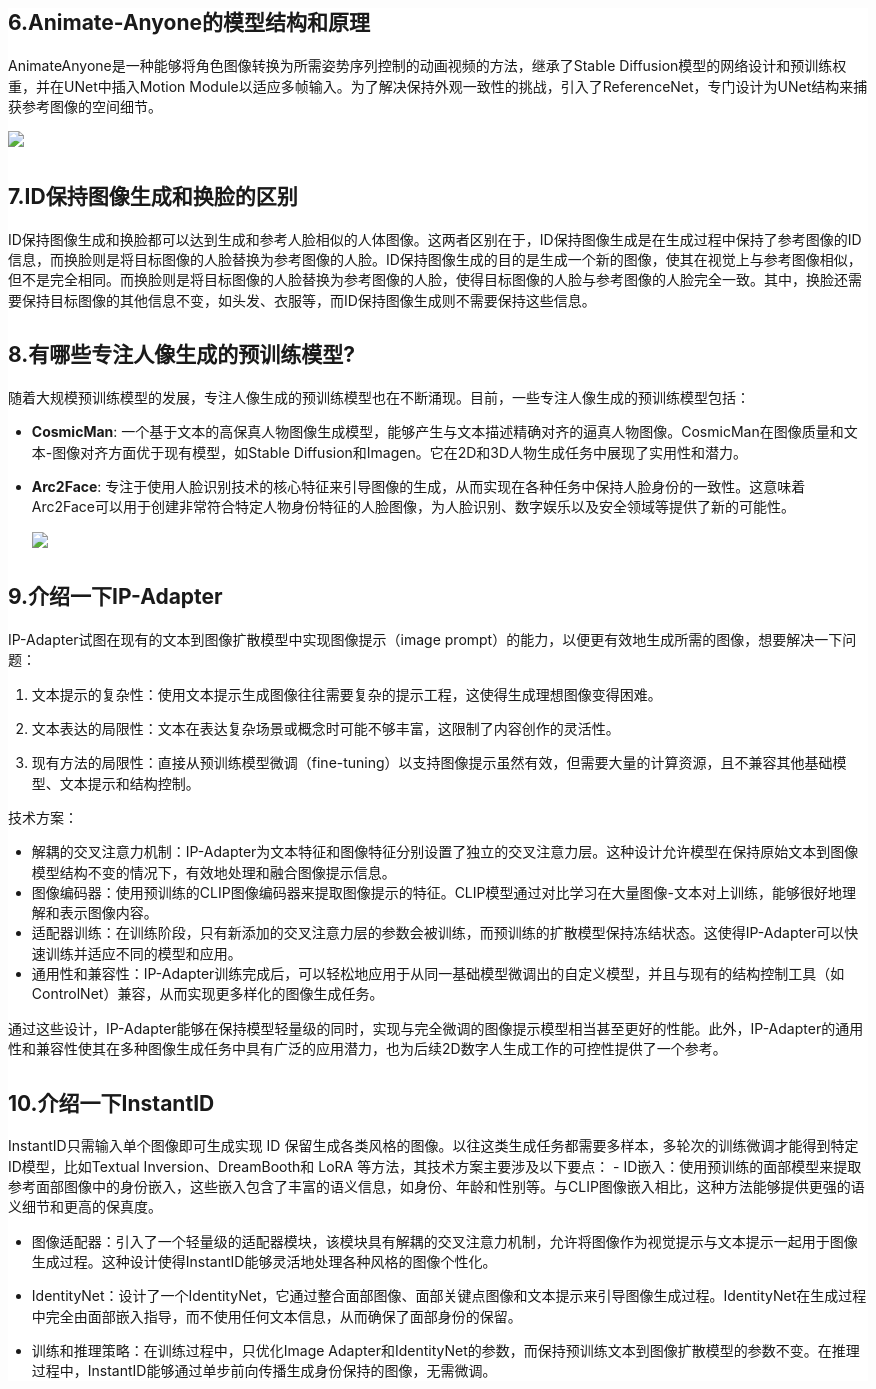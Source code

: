 <h2 id="6.Animate-Anyone的模型结构和原理">6.Animate-Anyone的模型结构和原理</h2>

  AnimateAnyone是一种能够将角色图像转换为所需姿势序列控制的动画视频的方法，继承了Stable Diffusion模型的网络设计和预训练权重，并在UNet中插入Motion Module以适应多帧输入。为了解决保持外观一致性的挑战，引入了ReferenceNet，专门设计为UNet结构来捕获参考图像的空间细节。

  ![](./imgs/animate_anyone.png)


<h2 id="7.ID保持图像生成和换脸的区别">7.ID保持图像生成和换脸的区别</h2>

  ID保持图像生成和换脸都可以达到生成和参考人脸相似的人体图像。这两者区别在于，ID保持图像生成是在生成过程中保持了参考图像的ID信息，而换脸则是将目标图像的人脸替换为参考图像的人脸。ID保持图像生成的目的是生成一个新的图像，使其在视觉上与参考图像相似，但不是完全相同。而换脸则是将目标图像的人脸替换为参考图像的人脸，使得目标图像的人脸与参考图像的人脸完全一致。其中，换脸还需要保持目标图像的其他信息不变，如头发、衣服等，而ID保持图像生成则不需要保持这些信息。


<h2 id="8.有哪些专注人像生成的预训练模型?">8.有哪些专注人像生成的预训练模型?</h2>

  随着大规模预训练模型的发展，专注人像生成的预训练模型也在不断涌现。目前，一些专注人像生成的预训练模型包括：
  - **CosmicMan**: 一个基于文本的高保真人物图像生成模型，能够产生与文本描述精确对齐的逼真人物图像。CosmicMan在图像质量和文本-图像对齐方面优于现有模型，如Stable Diffusion和Imagen。它在2D和3D人物生成任务中展现了实用性和潜力。

  - **Arc2Face**: 专注于使用人脸识别技术的核心特征来引导图像的生成，从而实现在各种任务中保持人脸身份的一致性。这意味着Arc2Face可以用于创建非常符合特定人物身份特征的人脸图像，为人脸识别、数字娱乐以及安全领域等提供了新的可能性。

    ![](./imgs/arc2face.png)

<h2 id="9.介绍一下IP-Adapter?">9.介绍一下IP-Adapter</h2>

IP-Adapter试图在现有的文本到图像扩散模型中实现图像提示（image prompt）的能力，以便更有效地生成所需的图像，想要解决一下问题：

1. 文本提示的复杂性：使用文本提示生成图像往往需要复杂的提示工程，这使得生成理想图像变得困难。

2. 文本表达的局限性：文本在表达复杂场景或概念时可能不够丰富，这限制了内容创作的灵活性。

3. 现有方法的局限性：直接从预训练模型微调（fine-tuning）以支持图像提示虽然有效，但需要大量的计算资源，且不兼容其他基础模型、文本提示和结构控制。

技术方案：
- 解耦的交叉注意力机制：IP-Adapter为文本特征和图像特征分别设置了独立的交叉注意力层。这种设计允许模型在保持原始文本到图像模型结构不变的情况下，有效地处理和融合图像提示信息。
- 图像编码器：使用预训练的CLIP图像编码器来提取图像提示的特征。CLIP模型通过对比学习在大量图像-文本对上训练，能够很好地理解和表示图像内容。
- 适配器训练：在训练阶段，只有新添加的交叉注意力层的参数会被训练，而预训练的扩散模型保持冻结状态。这使得IP-Adapter可以快速训练并适应不同的模型和应用。
- 通用性和兼容性：IP-Adapter训练完成后，可以轻松地应用于从同一基础模型微调出的自定义模型，并且与现有的结构控制工具（如ControlNet）兼容，从而实现更多样化的图像生成任务。

通过这些设计，IP-Adapter能够在保持模型轻量级的同时，实现与完全微调的图像提示模型相当甚至更好的性能。此外，IP-Adapter的通用性和兼容性使其在多种图像生成任务中具有广泛的应用潜力，也为后续2D数字人生成工作的可控性提供了一个参考。



<h2 id="10.介绍一下InstantID">10.介绍一下InstantID</h2>
InstantID只需输入单个图像即可生成实现 ID 保留生成各类风格的图像。以往这类生成任务都需要多样本，多轮次的训练微调才能得到特定ID模型，比如Textual Inversion、DreamBooth和 LoRA 等方法，其技术方案主要涉及以下要点：
- ID嵌入：使用预训练的面部模型来提取参考面部图像中的身份嵌入，这些嵌入包含了丰富的语义信息，如身份、年龄和性别等。与CLIP图像嵌入相比，这种方法能够提供更强的语义细节和更高的保真度。

- 图像适配器：引入了一个轻量级的适配器模块，该模块具有解耦的交叉注意力机制，允许将图像作为视觉提示与文本提示一起用于图像生成过程。这种设计使得InstantID能够灵活地处理各种风格的图像个性化。

- IdentityNet：设计了一个IdentityNet，它通过整合面部图像、面部关键点图像和文本提示来引导图像生成过程。IdentityNet在生成过程中完全由面部嵌入指导，而不使用任何文本信息，从而确保了面部身份的保留。

- 训练和推理策略：在训练过程中，只优化Image Adapter和IdentityNet的参数，而保持预训练文本到图像扩散模型的参数不变。在推理过程中，InstantID能够通过单步前向传播生成身份保持的图像，无需微调。

